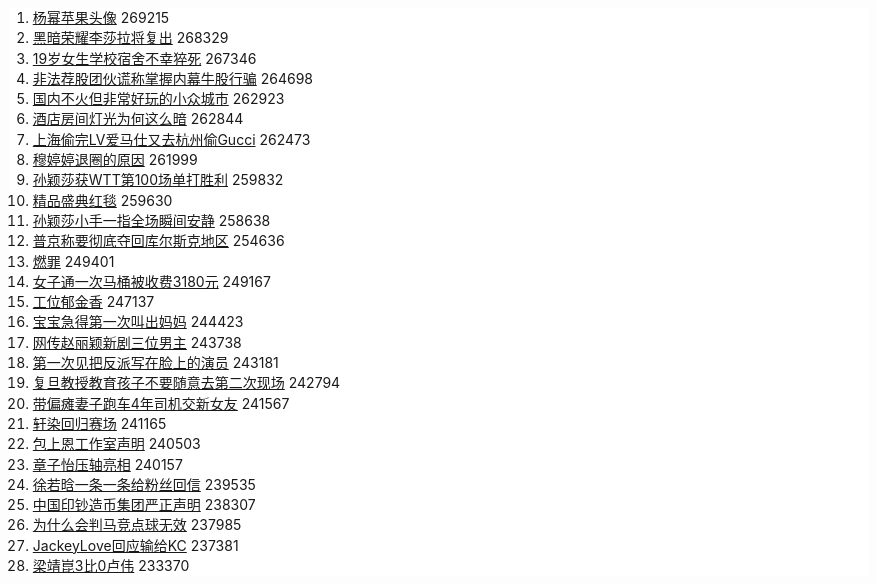 1. [杨幂苹果头像](https://s.weibo.com/weibo?q=%23%E6%9D%A8%E5%B9%82%E8%8B%B9%E6%9E%9C%E5%A4%B4%E5%83%8F%23&t=31&band_rank=23&Refer=top) 269215
1. [黑暗荣耀李莎拉将复出](https://s.weibo.com/weibo?q=%23%E9%BB%91%E6%9A%97%E8%8D%A3%E8%80%80%E6%9D%8E%E8%8E%8E%E6%8B%89%E5%B0%86%E5%A4%8D%E5%87%BA%23&t=31&band_rank=26&Refer=top) 268329
1. [19岁女生学校宿舍不幸猝死](https://s.weibo.com/weibo?q=%2319%E5%B2%81%E5%A5%B3%E7%94%9F%E5%AD%A6%E6%A0%A1%E5%AE%BF%E8%88%8D%E4%B8%8D%E5%B9%B8%E7%8C%9D%E6%AD%BB%23&t=31&band_rank=16&Refer=top) 267346
1. [非法荐股团伙谎称掌握内幕牛股行骗](https://s.weibo.com/weibo?q=%23%E9%9D%9E%E6%B3%95%E8%8D%90%E8%82%A1%E5%9B%A2%E4%BC%99%E8%B0%8E%E7%A7%B0%E6%8E%8C%E6%8F%A1%E5%86%85%E5%B9%95%E7%89%9B%E8%82%A1%E8%A1%8C%E9%AA%97%23&t=31&band_rank=27&Refer=top) 264698
1. [国内不火但非常好玩的小众城市](https://s.weibo.com/weibo?q=%E5%9B%BD%E5%86%85%E4%B8%8D%E7%81%AB%E4%BD%86%E9%9D%9E%E5%B8%B8%E5%A5%BD%E7%8E%A9%E7%9A%84%E5%B0%8F%E4%BC%97%E5%9F%8E%E5%B8%82&t=31&band_rank=35&Refer=top) 262923
1. [酒店房间灯光为何这么暗](https://s.weibo.com/weibo?q=%23%E9%85%92%E5%BA%97%E6%88%BF%E9%97%B4%E7%81%AF%E5%85%89%E4%B8%BA%E4%BD%95%E8%BF%99%E4%B9%88%E6%9A%97%23&t=31&band_rank=28&Refer=top) 262844
1. [上海偷完LV爱马仕又去杭州偷Gucci](https://s.weibo.com/weibo?q=%23%E4%B8%8A%E6%B5%B7%E5%81%B7%E5%AE%8CLV%E7%88%B1%E9%A9%AC%E4%BB%95%E5%8F%88%E5%8E%BB%E6%9D%AD%E5%B7%9E%E5%81%B7Gucci%23&t=31&band_rank=21&Refer=top) 262473
1. [穆婷婷退圈的原因](https://s.weibo.com/weibo?q=%23%E7%A9%86%E5%A9%B7%E5%A9%B7%E9%80%80%E5%9C%88%E7%9A%84%E5%8E%9F%E5%9B%A0%23&t=31&band_rank=19&Refer=top) 261999
1. [孙颖莎获WTT第100场单打胜利](https://s.weibo.com/weibo?q=%23%E5%AD%99%E9%A2%96%E8%8E%8E%E8%8E%B7WTT%E7%AC%AC100%E5%9C%BA%E5%8D%95%E6%89%93%E8%83%9C%E5%88%A9%23&t=31&band_rank=29&Refer=top) 259832
1. [精品盛典红毯](https://s.weibo.com/weibo?q=%23%E7%B2%BE%E5%93%81%E7%9B%9B%E5%85%B8%E7%BA%A2%E6%AF%AF%23&t=31&band_rank=30&Refer=top) 259630
1. [孙颖莎小手一指全场瞬间安静](https://s.weibo.com/weibo?q=%23%E5%AD%99%E9%A2%96%E8%8E%8E%E5%B0%8F%E6%89%8B%E4%B8%80%E6%8C%87%E5%85%A8%E5%9C%BA%E7%9E%AC%E9%97%B4%E5%AE%89%E9%9D%99%23&t=31&band_rank=22&Refer=top) 258638
1. [普京称要彻底夺回库尔斯克地区](https://s.weibo.com/weibo?q=%23%E6%99%AE%E4%BA%AC%E7%A7%B0%E8%A6%81%E5%BD%BB%E5%BA%95%E5%A4%BA%E5%9B%9E%E5%BA%93%E5%B0%94%E6%96%AF%E5%85%8B%E5%9C%B0%E5%8C%BA%23&t=31&band_rank=18&Refer=top) 254636
1. [燃罪](https://s.weibo.com/weibo?q=%E7%87%83%E7%BD%AA&t=31&band_rank=35&Refer=top) 249401
1. [女子通一次马桶被收费3180元](https://s.weibo.com/weibo?q=%23%E5%A5%B3%E5%AD%90%E9%80%9A%E4%B8%80%E6%AC%A1%E9%A9%AC%E6%A1%B6%E8%A2%AB%E6%94%B6%E8%B4%B93180%E5%85%83%23&t=31&band_rank=8&Refer=top) 249167
1. [工位郁金香](https://s.weibo.com/weibo?q=%E5%B7%A5%E4%BD%8D%E9%83%81%E9%87%91%E9%A6%99&t=31&band_rank=37&Refer=top) 247137
1. [宝宝急得第一次叫出妈妈](https://s.weibo.com/weibo?q=%23%E5%AE%9D%E5%AE%9D%E6%80%A5%E5%BE%97%E7%AC%AC%E4%B8%80%E6%AC%A1%E5%8F%AB%E5%87%BA%E5%A6%88%E5%A6%88%23&t=31&band_rank=31&Refer=top) 244423
1. [网传赵丽颖新剧三位男主](https://s.weibo.com/weibo?q=%23%E7%BD%91%E4%BC%A0%E8%B5%B5%E4%B8%BD%E9%A2%96%E6%96%B0%E5%89%A7%E4%B8%89%E4%BD%8D%E7%94%B7%E4%B8%BB%23&t=31&band_rank=24&Refer=top) 243738
1. [第一次见把反派写在脸上的演员](https://s.weibo.com/weibo?q=%E7%AC%AC%E4%B8%80%E6%AC%A1%E8%A7%81%E6%8A%8A%E5%8F%8D%E6%B4%BE%E5%86%99%E5%9C%A8%E8%84%B8%E4%B8%8A%E7%9A%84%E6%BC%94%E5%91%98&t=31&band_rank=36&Refer=top) 243181
1. [复旦教授教育孩子不要随意去第二次现场](https://s.weibo.com/weibo?q=%23%E5%A4%8D%E6%97%A6%E6%95%99%E6%8E%88%E6%95%99%E8%82%B2%E5%AD%A9%E5%AD%90%E4%B8%8D%E8%A6%81%E9%9A%8F%E6%84%8F%E5%8E%BB%E7%AC%AC%E4%BA%8C%E6%AC%A1%E7%8E%B0%E5%9C%BA%23&t=31&band_rank=36&Refer=top) 242794
1. [带偏瘫妻子跑车4年司机交新女友](https://s.weibo.com/weibo?q=%23%E5%B8%A6%E5%81%8F%E7%98%AB%E5%A6%BB%E5%AD%90%E8%B7%91%E8%BD%A64%E5%B9%B4%E5%8F%B8%E6%9C%BA%E4%BA%A4%E6%96%B0%E5%A5%B3%E5%8F%8B%23&t=31&band_rank=21&Refer=top) 241567
1. [轩染回归赛场](https://s.weibo.com/weibo?q=%23%E8%BD%A9%E6%9F%93%E5%9B%9E%E5%BD%92%E8%B5%9B%E5%9C%BA%23&t=31&band_rank=40&Refer=top) 241165
1. [包上恩工作室声明](https://s.weibo.com/weibo?q=%23%E5%8C%85%E4%B8%8A%E6%81%A9%E5%B7%A5%E4%BD%9C%E5%AE%A4%E5%A3%B0%E6%98%8E%23&t=31&band_rank=26&Refer=top) 240503
1. [章子怡压轴亮相](https://s.weibo.com/weibo?q=%23%E7%AB%A0%E5%AD%90%E6%80%A1%E5%8E%8B%E8%BD%B4%E4%BA%AE%E7%9B%B8%23&t=31&band_rank=28&Refer=top) 240157
1. [徐若晗一条一条给粉丝回信](https://s.weibo.com/weibo?q=%23%E5%BE%90%E8%8B%A5%E6%99%97%E4%B8%80%E6%9D%A1%E4%B8%80%E6%9D%A1%E7%BB%99%E7%B2%89%E4%B8%9D%E5%9B%9E%E4%BF%A1%23&t=31&band_rank=24&Refer=top) 239535
1. [中国印钞造币集团严正声明](https://s.weibo.com/weibo?q=%23%E4%B8%AD%E5%9B%BD%E5%8D%B0%E9%92%9E%E9%80%A0%E5%B8%81%E9%9B%86%E5%9B%A2%E4%B8%A5%E6%AD%A3%E5%A3%B0%E6%98%8E%23&t=31&band_rank=23&Refer=top) 238307
1. [为什么会判马竞点球无效](https://s.weibo.com/weibo?q=%23%E4%B8%BA%E4%BB%80%E4%B9%88%E4%BC%9A%E5%88%A4%E9%A9%AC%E7%AB%9E%E7%82%B9%E7%90%83%E6%97%A0%E6%95%88%23&t=31&band_rank=25&Refer=top) 237985
1. [JackeyLove回应输给KC](https://s.weibo.com/weibo?q=%23JackeyLove%E5%9B%9E%E5%BA%94%E8%BE%93%E7%BB%99KC%23&t=31&band_rank=25&Refer=top) 237381
1. [梁靖崑3比0卢伟](https://s.weibo.com/weibo?q=%E6%A2%81%E9%9D%96%E5%B4%913%E6%AF%940%E5%8D%A2%E4%BC%9F&t=31&band_rank=29&Refer=top) 233370